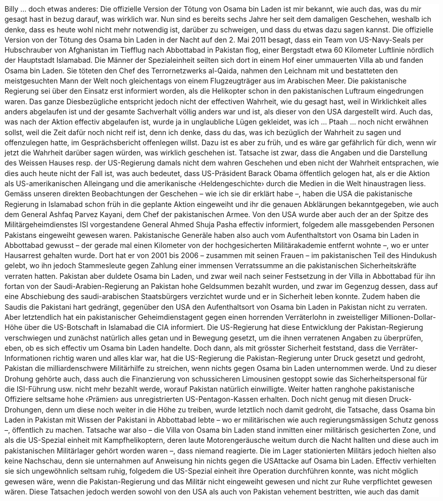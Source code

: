 Billy       … doch etwas anderes: Die offizielle Version der Tötung von Osama bin Laden ist mir bekannt, wie auch das, was du mir gesagt hast in bezug darauf, was wirklich war. Nun sind es bereits sechs Jahre her seit dem damaligen Geschehen, weshalb ich denke, dass es heute wohl nicht mehr notwendig ist, darüber zu schweigen, und dass du etwas dazu sagen kannst. Die offizielle Version von der Tötung des Osama bin Laden in der Nacht auf den 2. Mai 2011 besagt, dass ein Team von US-Navy-Seals per Hubschrauber von Afghanistan im Tiefflug nach Abbottabad in Pakistan flog, einer Bergstadt etwa 60 Kilometer Luftlinie nördlich der Hauptstadt Islamabad. Die Männer der Spezialeinheit seilten sich dort in einem Hof einer ummauerten Villa ab und fanden Osama bin Laden. Sie töteten den Chef des Terrornetzwerks al-Qaida, nahmen den Leichnam mit und bestatteten den meistgesuchten Mann der Welt noch gleichentags von einem Flugzeugträger aus im Arabischen Meer. Die pakistanische Regierung sei über den Einsatz erst informiert worden, als die Helikopter schon in den pakistanischen Luftraum eingedrungen waren. Das ganze Diesbezügliche entspricht jedoch nicht der effectiven Wahrheit, wie du gesagt hast, weil in Wirklichkeit alles anders abgelaufen ist und der gesamte Sachverhalt völlig anders war und ist, als dieser von den USA dargestellt wird. Auch das, was nach der Aktion effectiv abgelaufen ist, wurde ja in unglaubliche Lügen gekleidet, was ich … Ptaah      … noch nicht erwähnen sollst, weil die Zeit dafür noch nicht reif ist, denn ich denke, dass du das, was ich bezüglich der Wahrheit zu sagen und offenzulegen hatte, im Gesprächsbericht offenlegen willst. Dazu ist es aber zu früh, und es wäre gar gefährlich für dich, wenn wir jetzt die Wahrheit darüber sagen würden, was wirklich geschehen ist. Tatsache ist zwar, dass die Angaben und die Darstellung des Weissen Hauses resp. der US-Regierung damals nicht dem wahren Geschehen und eben nicht der Wahrheit entsprachen, wie dies auch heute nicht der Fall ist, was auch bedeutet, dass US-Präsident Barack Obama öffentlich gelogen hat, als er die Aktion als US-amerikanischen Alleingang und die amerikanische ‹Heldengeschichte› durch die Medien in die Welt hinaustragen liess. Gemäss unseren direkten Beobachtungen der Geschehen – wie ich sie dir erklärt habe –, haben die USA die pakistanische Regierung in Islamabad schon früh in die geplante Aktion eingeweiht und ihr die genauen Abklärungen bekanntgegeben, wie auch dem General Ashfaq Parvez Kayani, dem Chef der pakistanischen Armee. Von den USA wurde aber auch der an der Spitze des Militärgeheimdienstes ISI vorgestandene General Ahmed Shuja Pasha effectiv informiert, folgedem alle massgebenden Personen Pakistans eingeweiht gewesen waren. Pakistanische Generäle haben also auch vom Aufenthaltstort von Osama bin Laden in Abbottabad gewusst – der gerade mal einen Kilometer von der hochgesicherten Militärakademie entfernt wohnte –, wo er unter Hausarrest gehalten wurde. Dort hat er von 2001 bis 2006 – zusammen mit seinen Frauen – im pakistanischen Teil des Hindukush gelebt, wo ihn jedoch Stammesleute gegen Zahlung einer immensen Verratssumme an die pakistanischen Sicherheitskräfte verraten hatten. Pakistan aber duldete Osama bin Laden, und zwar weil nach seiner Festsetzung in der Villa in Abbottabad für ihn fortan von der Saudi-Arabien-Regierung an Pakistan hohe Geldsummen bezahlt wurden, und zwar im Gegenzug dessen, dass auf eine Abschiebung des saudi-arabischen Staatsbürgers verzichtet wurde und er in Sicherheit leben konnte. Zudem haben die Saudis die Pakistani hart gedrängt, gegenüber den USA den Aufenthaltsort von Osama bin Laden in Pakistan nicht zu verraten. Aber letztendlich hat ein pakistanischer Geheimdienstagent gegen einen horrenden Verräterlohn in zweistelliger Millionen-Dollar-Höhe über die US-Botschaft in Islamabad die CIA informiert. Die US-Regierung hat diese Entwicklung der Pakistan-Regierung verschwiegen und zunächst natürlich alles getan und in Bewegung gesetzt, um die ihnen verratenen Angaben zu überprüfen, eben, ob es sich effectiv um Osama bin Laden handelte. Doch dann, als mit grösster Sicherheit feststand, dass die Verräter-Informationen richtig waren und alles klar war, hat die US-Regierung die Pakistan-Regierung unter Druck gesetzt und gedroht, Pakistan die milliardenschwere Militärhilfe zu streichen, wenn nichts gegen Osama bin Laden unternommen werde. Und zu dieser Drohung gehörte auch, dass auch die Finanzierung von schussicheren Limousinen gestoppt sowie das Sicherheitspersonal für die ISI-Führung usw. nicht mehr bezahlt werde, worauf Pakistan natürlich einwilligte. Weiter hatten ranghohe pakistanische Offiziere seltsame hohe ‹Prämien› aus unregistrierten US-Pentagon-Kassen erhalten. Doch nicht genug mit diesen Druck-Drohungen, denn um diese noch weiter in die Höhe zu treiben, wurde letztlich noch damit gedroht, die Tatsache, dass Osama bin Laden in Pakistan mit Wissen der Pakistani in Abbottabad lebte – wo er militärischen wie auch regierungsmässigen Schutz genoss –, öffentlich zu machen. Tatsache war also – die Villa von Osama bin Laden stand inmitten einer militärisch gesicherten Zone, und als die US-Spezial einheit mit Kampfhelikoptern, deren laute Motorengeräusche weitum durch die Nacht hallten und diese auch im pakistanischen Militärlager gehört worden waren –, dass niemand reagierte. Die im Lager stationierten Militärs jedoch hielten also keine Nachschau, denn sie unternahmen auf Anweisung hin nichts gegen die USAttacke auf Osama bin Laden. Effectiv verhielten sie sich ungewöhnlich seltsam ruhig, folgedem die US-Spezial einheit ihre Operation durchführen konnte, was nicht möglich gewesen wäre, wenn die Pakistan-Regierung und das Militär nicht eingeweiht gewesen und nicht zur Ruhe verpflichtet gewesen wären. Diese Tatsachen jedoch werden sowohl von den USA als auch von Pakistan vehement bestritten, wie auch das damit
